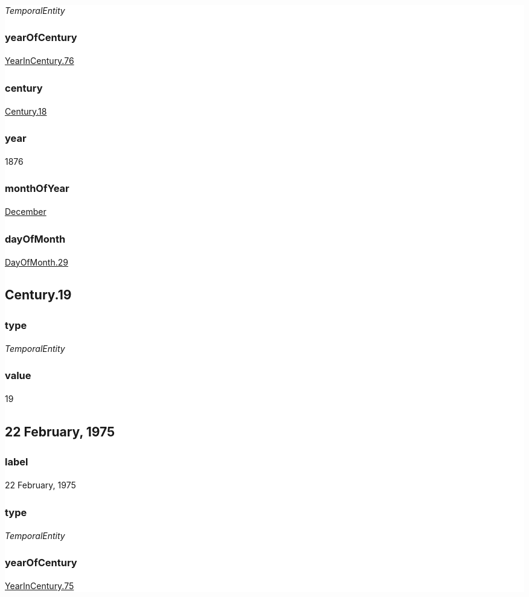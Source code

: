 
*TemporalEntity*

### yearOfCentury


[YearInCentury.76](#YearInCentury.76)

### century


[Century.18](#Century.18)

### year


1876

### monthOfYear


[December](#December)

### dayOfMonth


[DayOfMonth.29](#DayOfMonth.29)

## Century.19

### type


*TemporalEntity*

### value


19

## 22 February, 1975

### label


22 February, 1975

### type


*TemporalEntity*

### yearOfCentury


[YearInCentury.75](#YearInCentury.75)
